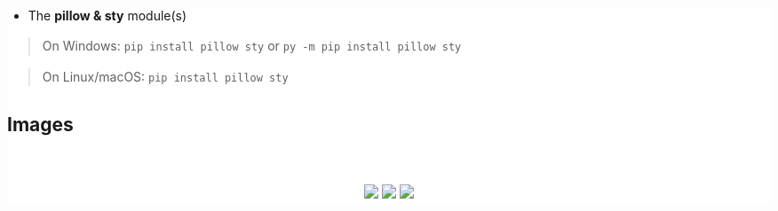 - The **pillow & sty** module(s)

> On Windows: ``pip install pillow sty`` or ``py -m pip install pillow sty``

> On Linux/macOS: ``pip install pillow sty``

## Images

<br>

<p align="center">
  <img width="60%" src="https://cdn.discordapp.com/attachments/947092663914623016/996025271960485898/unknown.png" />
  <img width="60%" src="https://cdn.discordapp.com/attachments/947092663914623016/996025046365642803/unknown.png" />
  <img width="60%" src="https://cdn.discordapp.com/attachments/947092663914623016/996025137562398730/unknown.png" />
</p>
